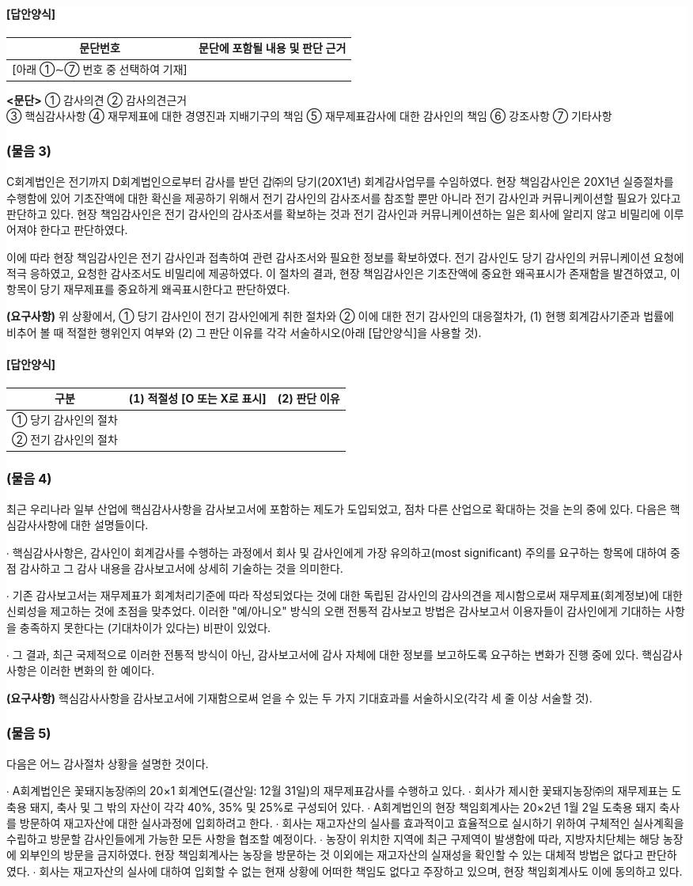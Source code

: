 #### [답안양식]
| 문단번호 | 문단에 포함될 내용 및 판단 근거 |
|----------|----------------------------|
| [아래 ①∼⑦ 번호 중 선택하여 기재] | |

**<문단>**
① 감사의견
② 감사의견근거  
③ 핵심감사사항
④ 재무제표에 대한 경영진과 지배기구의 책임
⑤ 재무제표감사에 대한 감사인의 책임
⑥ 강조사항
⑦ 기타사항

### (물음 3) 
C회계법인은 전기까지 D회계법인으로부터 감사를 받던 갑㈜의 당기(20X1년) 회계감사업무를 수임하였다. 현장 책임감사인은 20X1년 실증절차를 수행함에 있어 기초잔액에 대한 확신을 제공하기 위해서 전기 감사인의 감사조서를 참조할 뿐만 아니라 전기 감사인과 커뮤니케이션할 필요가 있다고 판단하고 있다. 현장 책임감사인은 전기 감사인의 감사조서를 확보하는 것과 전기 감사인과 커뮤니케이션하는 일은 회사에 알리지 않고 비밀리에 이루어져야 한다고 판단하였다.

이에 따라 현장 책임감사인은 전기 감사인과 접촉하여 관련 감사조서와 필요한 정보를 확보하였다. 전기 감사인도 당기 감사인의 커뮤니케이션 요청에 적극 응하였고, 요청한 감사조서도 비밀리에 제공하였다. 이 절차의 결과, 현장 책임감사인은 기초잔액에 중요한 왜곡표시가 존재함을 발견하였고, 이 항목이 당기 재무제표를 중요하게 왜곡표시한다고 판단하였다.

**(요구사항)**
위 상황에서, ① 당기 감사인이 전기 감사인에게 취한 절차와 ② 이에 대한 전기 감사인의 대응절차가, (1) 현행 회계감사기준과 법률에 비추어 볼 때 적절한 행위인지 여부와 (2) 그 판단 이유를 각각 서술하시오(아래 [답안양식]을 사용할 것).

#### [답안양식]
| 구분 | (1) 적절성 [O 또는 X로 표시] | (2) 판단 이유 |
|------|---------------------------|-------------|
| ① 당기 감사인의 절차 | | |
| ② 전기 감사인의 절차 | | |

### (물음 4) 
최근 우리나라 일부 산업에 핵심감사사항을 감사보고서에 포함하는 제도가 도입되었고, 점차 다른 산업으로 확대하는 것을 논의 중에 있다. 다음은 핵심감사사항에 대한 설명들이다.

∙ 핵심감사사항은, 감사인이 회계감사를 수행하는 과정에서 회사 및 감사인에게 가장 유의하고(most significant) 주의를 요구하는 항목에 대하여 중점 감사하고 그 감사 내용을 감사보고서에 상세히 기술하는 것을 의미한다.

∙ 기존 감사보고서는 재무제표가 회계처리기준에 따라 작성되었다는 것에 대한 독립된 감사인의 감사의견을 제시함으로써 재무제표(회계정보)에 대한 신뢰성을 제고하는 것에 초점을 맞추었다. 이러한 "예/아니오" 방식의 오랜 전통적 감사보고 방법은 감사보고서 이용자들이 감사인에게 기대하는 사항을 충족하지 못한다는 (기대차이가 있다는) 비판이 있었다.

∙ 그 결과, 최근 국제적으로 이러한 전통적 방식이 아닌, 감사보고서에 감사 자체에 대한 정보를 보고하도록 요구하는 변화가 진행 중에 있다. 핵심감사사항은 이러한 변화의 한 예이다.

**(요구사항)**
핵심감사사항을 감사보고서에 기재함으로써 얻을 수 있는 두 가지 기대효과를 서술하시오(각각 세 줄 이상 서술할 것).

### (물음 5) 
다음은 어느 감사절차 상황을 설명한 것이다.

∙ A회계법인은 꽃돼지농장㈜의 20×1 회계연도(결산일: 12월 31일)의 재무제표감사를 수행하고 있다.
∙ 회사가 제시한 꽃돼지농장㈜의 재무제표는 도축용 돼지, 축사 및 그 밖의 자산이 각각 40%, 35% 및 25%로 구성되어 있다.
∙ A회계법인의 현장 책임회계사는 20×2년 1월 2일 도축용 돼지 축사를 방문하여 재고자산에 대한 실사과정에 입회하려고 한다.
∙ 회사는 재고자산의 실사를 효과적이고 효율적으로 실시하기 위하여 구체적인 실사계획을 수립하고 방문할 감사인들에게 가능한 모든 사항을 협조할 예정이다.
∙ 농장이 위치한 지역에 최근 구제역이 발생함에 따라, 지방자치단체는 해당 농장에 외부인의 방문을 금지하였다. 현장 책임회계사는 농장을 방문하는 것 이외에는 재고자산의 실재성을 확인할 수 있는 대체적 방법은 없다고 판단하였다.
∙ 회사는 재고자산의 실사에 대하여 입회할 수 없는 현재 상황에 어떠한 책임도 없다고 주장하고 있으며, 현장 책임회계사도 이에 동의하고 있다.
